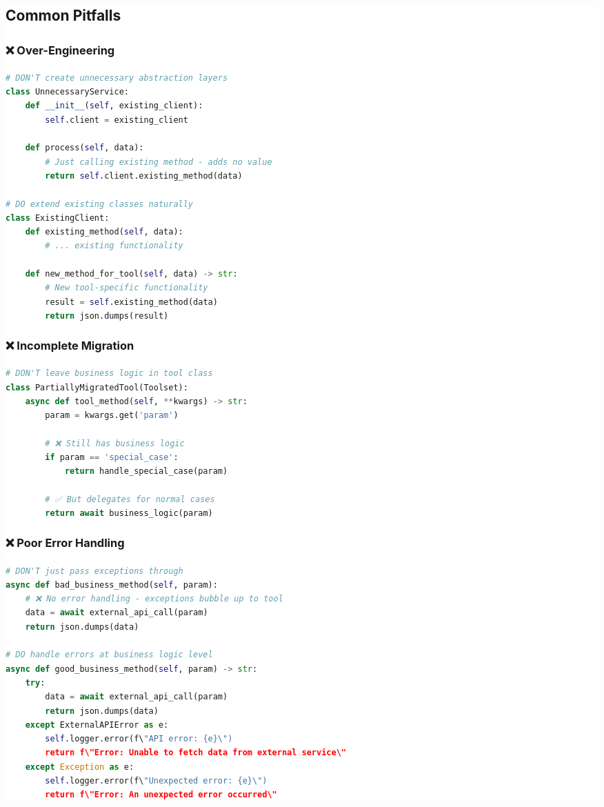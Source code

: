 
## Common Pitfalls

### **❌ Over-Engineering**

```python
# DON'T create unnecessary abstraction layers
class UnnecessaryService:
    def __init__(self, existing_client):
        self.client = existing_client
    
    def process(self, data):
        # Just calling existing method - adds no value
        return self.client.existing_method(data)

# DO extend existing classes naturally
class ExistingClient:
    def existing_method(self, data):
        # ... existing functionality
        
    def new_method_for_tool(self, data) -> str:
        # New tool-specific functionality
        result = self.existing_method(data)
        return json.dumps(result)
```

### **❌ Incomplete Migration**

```python
# DON'T leave business logic in tool class
class PartiallyMigratedTool(Toolset):
    async def tool_method(self, **kwargs) -> str:
        param = kwargs.get('param')
        
        # ❌ Still has business logic
        if param == 'special_case':
            return handle_special_case(param)
        
        # ✅ But delegates for normal cases
        return await business_logic(param)
```

### **❌ Poor Error Handling**

```python
# DON'T just pass exceptions through
async def bad_business_method(self, param):
    # ❌ No error handling - exceptions bubble up to tool
    data = await external_api_call(param)
    return json.dumps(data)

# DO handle errors at business logic level
async def good_business_method(self, param) -> str:
    try:
        data = await external_api_call(param)
        return json.dumps(data)
    except ExternalAPIError as e:
        self.logger.error(f\"API error: {e}\")
        return f\"Error: Unable to fetch data from external service\"
    except Exception as e:
        self.logger.error(f\"Unexpected error: {e}\")
        return f\"Error: An unexpected error occurred\"
```

